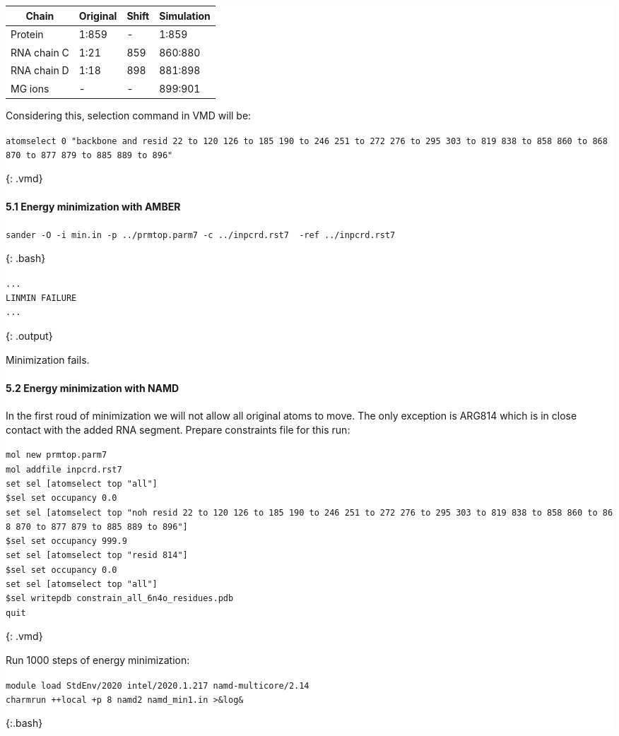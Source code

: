 Chain       | Original | Shift | Simulation |
------------|----------|-------|------------|
Protein     | 1:859    |  -    | 1:859      |
RNA chain C | 1:21     | 859   | 860:880    |
RNA chain D | 1:18     | 898   | 881:898    |
MG ions     |    -     |  -    | 899:901    |

Considering this,  selection command in VMD will be:
~~~
atomselect 0 "backbone and resid 22 to 120 126 to 185 190 to 246 251 to 272 276 to 295 303 to 819 838 to 858 860 to 868 870 to 877 879 to 885 889 to 896"
~~~
{: .vmd}

#### 5.1 Energy minimization with AMBER

~~~
sander -O -i min.in -p ../prmtop.parm7 -c ../inpcrd.rst7  -ref ../inpcrd.rst7
~~~
{: .bash}
~~~
...
LINMIN FAILURE
...
~~~
{: .output}

Minimization fails.


#### 5.2 Energy minimization with  NAMD

In the first roud of minimization we will not allow all original atoms to move. The only exception is ARG814 which is in close contact with the added RNA segment. Prepare constraints file for this run:

~~~
mol new prmtop.parm7
mol addfile inpcrd.rst7
set sel [atomselect top "all"]
$sel set occupancy 0.0
set sel [atomselect top "noh resid 22 to 120 126 to 185 190 to 246 251 to 272 276 to 295 303 to 819 838 to 858 860 to 868 870 to 877 879 to 885 889 to 896"]
$sel set occupancy 999.9
set sel [atomselect top "resid 814"]
$sel set occupancy 0.0
set sel [atomselect top "all"]
$sel writepdb constrain_all_6n4o_residues.pdb
quit
~~~
{: .vmd}

Run 1000 steps of energy minimization:
~~~
module load StdEnv/2020 intel/2020.1.217 namd-multicore/2.14
charmrun ++local +p 8 namd2 namd_min1.in >&log&
~~~
{:.bash}
